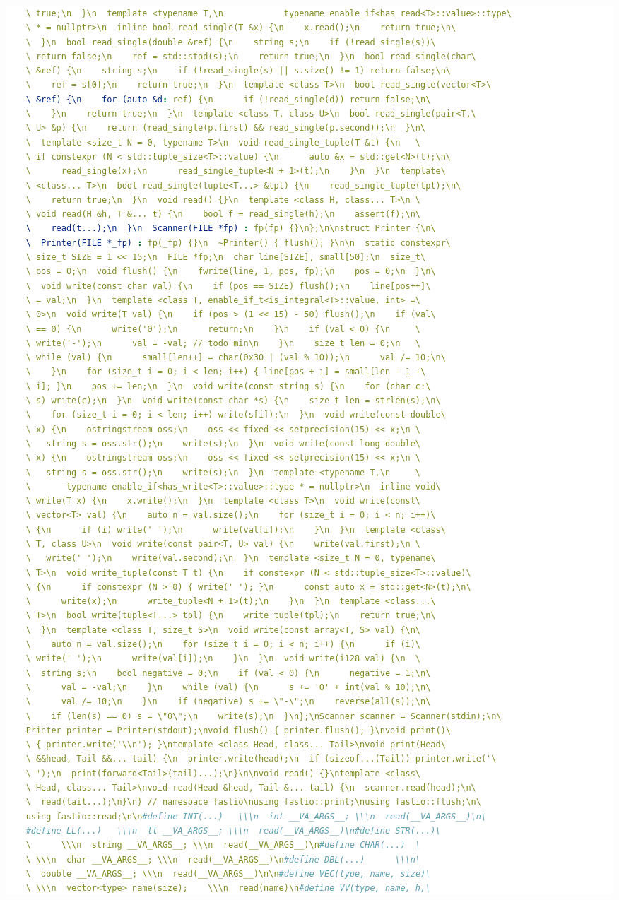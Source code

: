 ```yaml
    \ true;\n  }\n  template <typename T,\n            typename enable_if<has_read<T>::value>::type\
    \ * = nullptr>\n  inline bool read_single(T &x) {\n    x.read();\n    return true;\n\
    \  }\n  bool read_single(double &ref) {\n    string s;\n    if (!read_single(s))\
    \ return false;\n    ref = std::stod(s);\n    return true;\n  }\n  bool read_single(char\
    \ &ref) {\n    string s;\n    if (!read_single(s) || s.size() != 1) return false;\n\
    \    ref = s[0];\n    return true;\n  }\n  template <class T>\n  bool read_single(vector<T>\
    \ &ref) {\n    for (auto &d: ref) {\n      if (!read_single(d)) return false;\n\
    \    }\n    return true;\n  }\n  template <class T, class U>\n  bool read_single(pair<T,\
    \ U> &p) {\n    return (read_single(p.first) && read_single(p.second));\n  }\n\
    \  template <size_t N = 0, typename T>\n  void read_single_tuple(T &t) {\n   \
    \ if constexpr (N < std::tuple_size<T>::value) {\n      auto &x = std::get<N>(t);\n\
    \      read_single(x);\n      read_single_tuple<N + 1>(t);\n    }\n  }\n  template\
    \ <class... T>\n  bool read_single(tuple<T...> &tpl) {\n    read_single_tuple(tpl);\n\
    \    return true;\n  }\n  void read() {}\n  template <class H, class... T>\n \
    \ void read(H &h, T &... t) {\n    bool f = read_single(h);\n    assert(f);\n\
    \    read(t...);\n  }\n  Scanner(FILE *fp) : fp(fp) {}\n};\n\nstruct Printer {\n\
    \  Printer(FILE *_fp) : fp(_fp) {}\n  ~Printer() { flush(); }\n\n  static constexpr\
    \ size_t SIZE = 1 << 15;\n  FILE *fp;\n  char line[SIZE], small[50];\n  size_t\
    \ pos = 0;\n  void flush() {\n    fwrite(line, 1, pos, fp);\n    pos = 0;\n  }\n\
    \  void write(const char val) {\n    if (pos == SIZE) flush();\n    line[pos++]\
    \ = val;\n  }\n  template <class T, enable_if_t<is_integral<T>::value, int> =\
    \ 0>\n  void write(T val) {\n    if (pos > (1 << 15) - 50) flush();\n    if (val\
    \ == 0) {\n      write('0');\n      return;\n    }\n    if (val < 0) {\n     \
    \ write('-');\n      val = -val; // todo min\n    }\n    size_t len = 0;\n   \
    \ while (val) {\n      small[len++] = char(0x30 | (val % 10));\n      val /= 10;\n\
    \    }\n    for (size_t i = 0; i < len; i++) { line[pos + i] = small[len - 1 -\
    \ i]; }\n    pos += len;\n  }\n  void write(const string s) {\n    for (char c:\
    \ s) write(c);\n  }\n  void write(const char *s) {\n    size_t len = strlen(s);\n\
    \    for (size_t i = 0; i < len; i++) write(s[i]);\n  }\n  void write(const double\
    \ x) {\n    ostringstream oss;\n    oss << fixed << setprecision(15) << x;\n \
    \   string s = oss.str();\n    write(s);\n  }\n  void write(const long double\
    \ x) {\n    ostringstream oss;\n    oss << fixed << setprecision(15) << x;\n \
    \   string s = oss.str();\n    write(s);\n  }\n  template <typename T,\n     \
    \       typename enable_if<has_write<T>::value>::type * = nullptr>\n  inline void\
    \ write(T x) {\n    x.write();\n  }\n  template <class T>\n  void write(const\
    \ vector<T> val) {\n    auto n = val.size();\n    for (size_t i = 0; i < n; i++)\
    \ {\n      if (i) write(' ');\n      write(val[i]);\n    }\n  }\n  template <class\
    \ T, class U>\n  void write(const pair<T, U> val) {\n    write(val.first);\n \
    \   write(' ');\n    write(val.second);\n  }\n  template <size_t N = 0, typename\
    \ T>\n  void write_tuple(const T t) {\n    if constexpr (N < std::tuple_size<T>::value)\
    \ {\n      if constexpr (N > 0) { write(' '); }\n      const auto x = std::get<N>(t);\n\
    \      write(x);\n      write_tuple<N + 1>(t);\n    }\n  }\n  template <class...\
    \ T>\n  bool write(tuple<T...> tpl) {\n    write_tuple(tpl);\n    return true;\n\
    \  }\n  template <class T, size_t S>\n  void write(const array<T, S> val) {\n\
    \    auto n = val.size();\n    for (size_t i = 0; i < n; i++) {\n      if (i)\
    \ write(' ');\n      write(val[i]);\n    }\n  }\n  void write(i128 val) {\n  \
    \  string s;\n    bool negative = 0;\n    if (val < 0) {\n      negative = 1;\n\
    \      val = -val;\n    }\n    while (val) {\n      s += '0' + int(val % 10);\n\
    \      val /= 10;\n    }\n    if (negative) s += \"-\";\n    reverse(all(s));\n\
    \    if (len(s) == 0) s = \"0\";\n    write(s);\n  }\n};\nScanner scanner = Scanner(stdin);\n\
    Printer printer = Printer(stdout);\nvoid flush() { printer.flush(); }\nvoid print()\
    \ { printer.write('\\n'); }\ntemplate <class Head, class... Tail>\nvoid print(Head\
    \ &&head, Tail &&... tail) {\n  printer.write(head);\n  if (sizeof...(Tail)) printer.write('\
    \ ');\n  print(forward<Tail>(tail)...);\n}\n\nvoid read() {}\ntemplate <class\
    \ Head, class... Tail>\nvoid read(Head &head, Tail &... tail) {\n  scanner.read(head);\n\
    \  read(tail...);\n}\n} // namespace fastio\nusing fastio::print;\nusing fastio::flush;\n\
    using fastio::read;\n\n#define INT(...)   \\\n  int __VA_ARGS__; \\\n  read(__VA_ARGS__)\n\
    #define LL(...)   \\\n  ll __VA_ARGS__; \\\n  read(__VA_ARGS__)\n#define STR(...)\
    \      \\\n  string __VA_ARGS__; \\\n  read(__VA_ARGS__)\n#define CHAR(...)  \
    \ \\\n  char __VA_ARGS__; \\\n  read(__VA_ARGS__)\n#define DBL(...)      \\\n\
    \  double __VA_ARGS__; \\\n  read(__VA_ARGS__)\n\n#define VEC(type, name, size)\
    \ \\\n  vector<type> name(size);    \\\n  read(name)\n#define VV(type, name, h,\
```